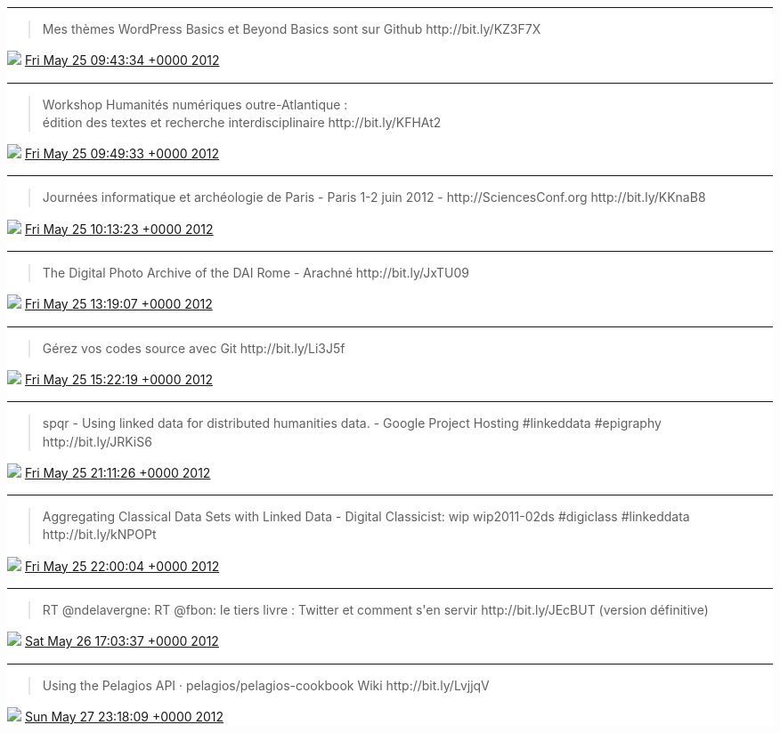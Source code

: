 ----

> Mes thèmes WordPress Basics et Beyond Basics sont sur Github http://bit\.ly/KZ3F7X

<img src="../../media/tweet.ico" width="12" /> [Fri May 25 09:43:34 +0000 2012](https://twitter.com/regisrob/status/205957270125813760)

----

> Workshop Humanités numériques outre\-Atlantique :  
> édition des textes et recherche interdisciplinaire http://bit\.ly/KFHAt2

<img src="../../media/tweet.ico" width="12" /> [Fri May 25 09:49:33 +0000 2012](https://twitter.com/regisrob/status/205958776744968192)

----

> Journées informatique et archéologie de Paris \- Paris 1\-2 juin 2012 \- http://SciencesConf\.org http://bit\.ly/KKnaB8

<img src="../../media/tweet.ico" width="12" /> [Fri May 25 10:13:23 +0000 2012](https://twitter.com/regisrob/status/205964775585357824)

----

> The Digital Photo Archive of the DAI Rome \- Arachné http://bit\.ly/JxTU09

<img src="../../media/tweet.ico" width="12" /> [Fri May 25 13:19:07 +0000 2012](https://twitter.com/regisrob/status/206011513679515649)

----

> Gérez vos codes source avec Git http://bit\.ly/Li3J5f

<img src="../../media/tweet.ico" width="12" /> [Fri May 25 15:22:19 +0000 2012](https://twitter.com/regisrob/status/206042518448652288)

----

> spqr \- Using linked data for distributed humanities data\. \- Google Project Hosting \#linkeddata \#epigraphy http://bit\.ly/JRKiS6

<img src="../../media/tweet.ico" width="12" /> [Fri May 25 21:11:26 +0000 2012](https://twitter.com/regisrob/status/206130377646018560)

----

> Aggregating Classical Data Sets with Linked Data \- Digital Classicist: wip wip2011\-02ds \#digiclass \#linkeddata http://bit\.ly/kNPOPt

<img src="../../media/tweet.ico" width="12" /> [Fri May 25 22:00:04 +0000 2012](https://twitter.com/regisrob/status/206142616335687681)

----

> RT @ndelavergne: RT @fbon: le tiers livre : Twitter et comment s'en servir http://bit\.ly/JEcBUT \(version définitive\)

<img src="../../media/tweet.ico" width="12" /> [Sat May 26 17:03:37 +0000 2012](https://twitter.com/regisrob/status/206430399247826945)

----

> Using the Pelagios API · pelagios/pelagios\-cookbook Wiki http://bit\.ly/LvjjqV

<img src="../../media/tweet.ico" width="12" /> [Sun May 27 23:18:09 +0000 2012](https://twitter.com/regisrob/status/206887043832356866)